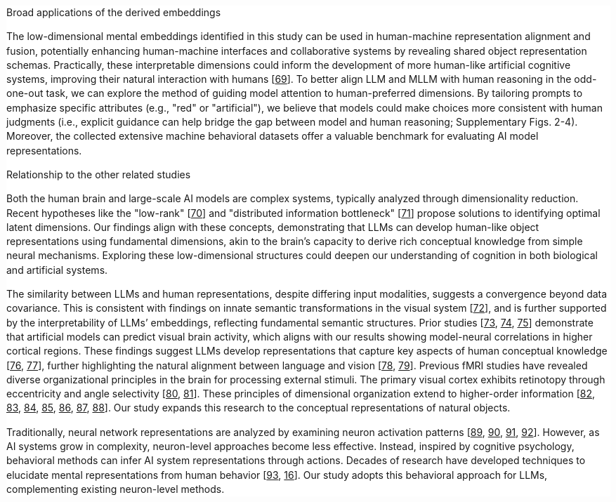 Broad applications of the derived embeddings

The low-dimensional mental embeddings identified in this study can be used in human-machine representation alignment and fusion, potentially enhancing human-machine interfaces and collaborative systems by revealing shared object representation schemas. Practically, these interpretable dimensions could inform the development of more human-like artificial cognitive systems, improving their natural interaction with humans [[69](https://arxiv.org/html/2407.01067v3#bib.bib69)]. To better align LLM and MLLM with human reasoning in the odd-one-out task, we can explore the method of guiding model attention to human-preferred dimensions. By tailoring prompts to emphasize specific attributes (e.g., "red" or "artificial"), we believe that models could make choices more consistent with human judgments (i.e., explicit guidance can help bridge the gap between model and human reasoning; Supplementary Figs. 2-4).
Moreover, the collected extensive machine behavioral datasets offer a valuable benchmark for evaluating AI model representations.

Relationship to the other related studies

Both the human brain and large-scale AI models are complex systems, typically analyzed through dimensionality reduction. Recent hypotheses like the "low-rank" [[70](https://arxiv.org/html/2407.01067v3#bib.bib70)] and "distributed information bottleneck" [[71](https://arxiv.org/html/2407.01067v3#bib.bib71)] propose solutions to identifying optimal latent dimensions. Our findings align with these concepts, demonstrating that LLMs can develop human-like object representations using fundamental dimensions, akin to the brain’s capacity to derive rich conceptual knowledge from simple neural mechanisms. Exploring these low-dimensional structures could deepen our understanding of cognition in both biological and artificial systems.

The similarity between LLMs and human representations, despite differing input modalities, suggests a convergence beyond data covariance. This is consistent with findings on innate semantic transformations in the visual system [[72](https://arxiv.org/html/2407.01067v3#bib.bib72)], and is further supported by the interpretability of LLMs’ embeddings, reflecting fundamental semantic structures. Prior studies [[73](https://arxiv.org/html/2407.01067v3#bib.bib73), [74](https://arxiv.org/html/2407.01067v3#bib.bib74), [75](https://arxiv.org/html/2407.01067v3#bib.bib75)] demonstrate that artificial models can predict visual brain activity, which aligns with our results showing model-neural correlations in higher cortical regions. These findings suggest LLMs develop representations that capture key aspects of human conceptual knowledge [[76](https://arxiv.org/html/2407.01067v3#bib.bib76), [77](https://arxiv.org/html/2407.01067v3#bib.bib77)], further highlighting the natural alignment between language and vision [[78](https://arxiv.org/html/2407.01067v3#bib.bib78), [79](https://arxiv.org/html/2407.01067v3#bib.bib79)].
Previous fMRI studies have revealed diverse organizational principles in the brain for processing external stimuli. The primary visual cortex exhibits retinotopy through eccentricity and angle selectivity [[80](https://arxiv.org/html/2407.01067v3#bib.bib80), [81](https://arxiv.org/html/2407.01067v3#bib.bib81)]. These principles of dimensional organization extend to higher-order information [[82](https://arxiv.org/html/2407.01067v3#bib.bib82), [83](https://arxiv.org/html/2407.01067v3#bib.bib83), [84](https://arxiv.org/html/2407.01067v3#bib.bib84), [85](https://arxiv.org/html/2407.01067v3#bib.bib85), [86](https://arxiv.org/html/2407.01067v3#bib.bib86), [87](https://arxiv.org/html/2407.01067v3#bib.bib87), [88](https://arxiv.org/html/2407.01067v3#bib.bib88)]. Our study expands this research to the conceptual representations of natural objects.

Traditionally, neural network representations are analyzed by examining neuron activation patterns [[89](https://arxiv.org/html/2407.01067v3#bib.bib89), [90](https://arxiv.org/html/2407.01067v3#bib.bib90), [91](https://arxiv.org/html/2407.01067v3#bib.bib91), [92](https://arxiv.org/html/2407.01067v3#bib.bib92)]. However, as AI systems grow in complexity, neuron-level approaches become less effective. Instead, inspired by cognitive psychology, behavioral methods can infer AI system representations through actions. Decades of research have developed techniques to elucidate mental representations from human behavior [[93](https://arxiv.org/html/2407.01067v3#bib.bib93), [16](https://arxiv.org/html/2407.01067v3#bib.bib16)]. Our study adopts this behavioral approach for LLMs, complementing existing neuron-level methods.